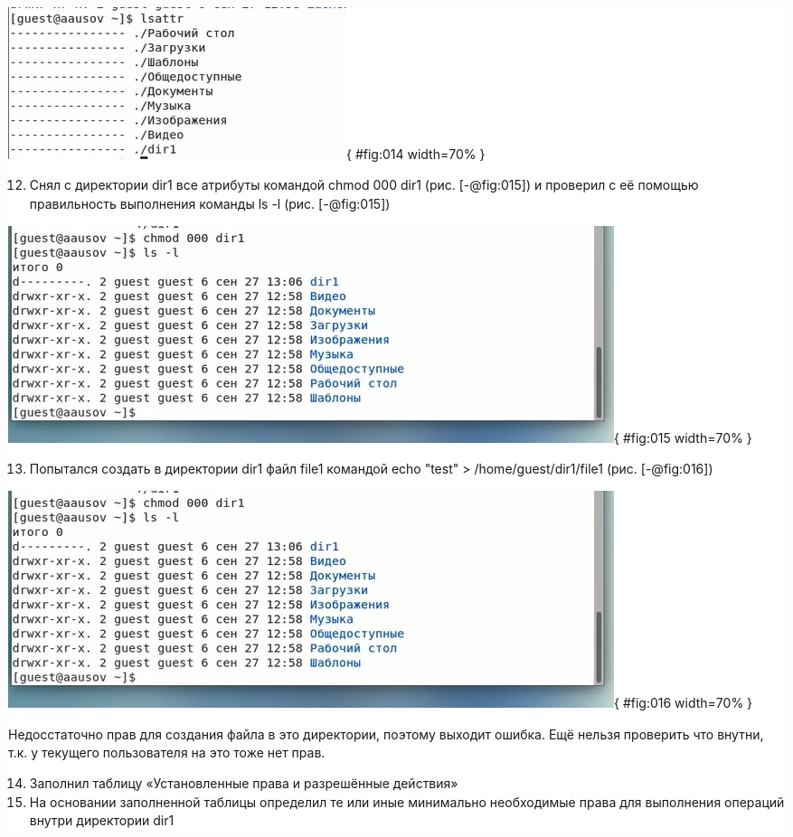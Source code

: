 ![Определите командами ls -l и lsattr, какие права доступа](image/13.png){ #fig:014 width=70% }

12. Снял с директории dir1 все атрибуты командой
chmod 000 dir1 (рис. [-@fig:015])
и проверил с её помощью правильность выполнения команды
ls -l (рис. [-@fig:015])

![Снял с директории dir1 все атрибуты](image/14.png){ #fig:015 width=70% }

13. Попытался создать в директории dir1 файл file1 командой
echo "test" > /home/guest/dir1/file1 (рис. [-@fig:016])

![Попытался создать в директории dir1 файл file1](image/14.png){ #fig:016 width=70% }

Недосстаточно прав для создания файла в это директории, поэтому выходит ошибка. Ещё нельзя проверить что внутни, т.к. у текущего пользователя на это тоже нет прав. 

14. Заполнил таблицу «Установленные права и разрешённые действия» 
15. На основании заполненной таблицы определил те или иные минимально необходимые права для выполнения операций внутри директории
dir1

